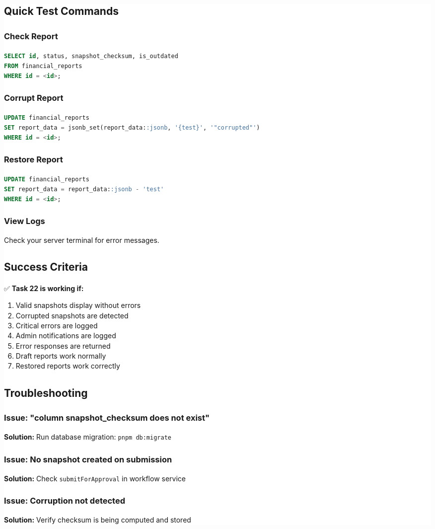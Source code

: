 ## Quick Test Commands

### Check Report
```sql
SELECT id, status, snapshot_checksum, is_outdated
FROM financial_reports
WHERE id = <id>;
```

### Corrupt Report
```sql
UPDATE financial_reports
SET report_data = jsonb_set(report_data::jsonb, '{test}', '"corrupted"')
WHERE id = <id>;
```

### Restore Report
```sql
UPDATE financial_reports
SET report_data = report_data::jsonb - 'test'
WHERE id = <id>;
```

### View Logs
Check your server terminal for error messages.

## Success Criteria

✅ **Task 22 is working if:**

1. Valid snapshots display without errors
2. Corrupted snapshots are detected
3. Critical errors are logged
4. Admin notifications are logged
5. Error responses are returned
6. Draft reports work normally
7. Restored reports work correctly

## Troubleshooting

### Issue: "column snapshot_checksum does not exist"
**Solution:** Run database migration: `pnpm db:migrate`

### Issue: No snapshot created on submission
**Solution:** Check `submitForApproval` in workflow service

### Issue: Corruption not detected
**Solution:** Verify checksum is being computed and stored
